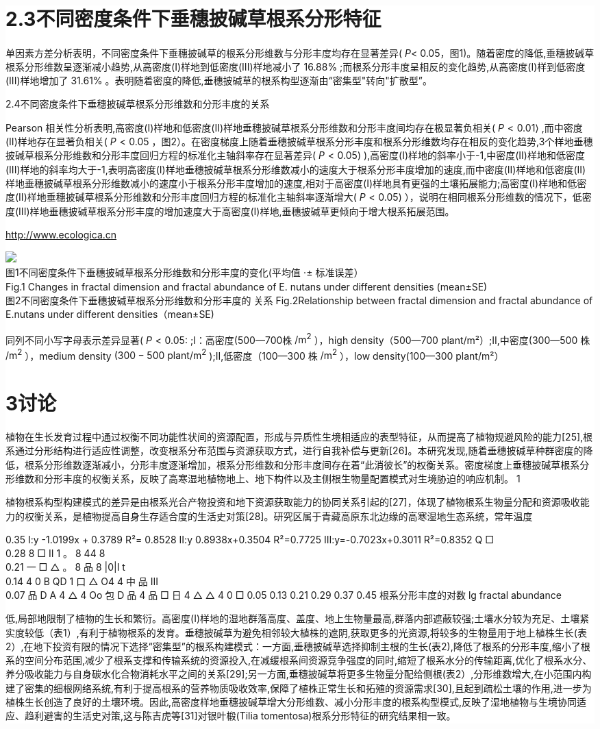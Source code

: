 # 2.3不同密度条件下垂穗披碱草根系分形特征

单因素方差分析表明，不同密度条件下垂穗披碱草的根系分形维数与分形丰度均存在显著差异( $P <$ 0.05，图1)。随着密度的降低,垂穗披碱草根系分形维数呈逐渐减小趋势,从高密度(I)样地到低密度(III)样地减小了 $1 6 . 8 8 \%$ ;而根系分形丰度呈相反的变化趋势,从高密度(I)样到低密度(III)样地增加了 $3 1 . 6 1 \%$ 。表明随着密度的降低,垂穗披碱草的根系构型逐渐由“密集型"转向"扩散型”。

2.4不同密度条件下垂穗披碱草根系分形维数和分形丰度的关系

Pearson 相关性分析表明,高密度(I)样地和低密度(II)样地垂穗披碱草根系分形维数和分形丰度间均存在极显著负相关( $P { < } 0 . 0 1 \rangle$ ,而中密度(II)样地存在显著负相关( $\scriptstyle P < 0 . 0 5$ ，图2）。在密度梯度上随着垂穗披碱草根系分形丰度和根系分形维数均存在相反的变化趋势,3个样地垂穗披碱草根系分形维数和分形丰度回归方程的标准化主轴斜率存在显著差异( $P { < } 0 . 0 5 )$ ),高密度(I)样地的斜率小于-1,中密度(II)样地和低密度(III)样地的斜率均大于-1,表明高密度(I)样地垂穗披碱草根系分形维数减小的速度大于根系分形丰度增加的速度,而中密度(II)样地和低密度(II)样地垂穗披碱草根系分形维数减小的速度小于根系分形丰度增加的速度,相对于高密度(I)样地具有更强的土壤拓展能力;高密度(I)样地和低密度(II)样地垂穗披碱草根系分形维数和分形丰度回归方程的标准化主轴斜率逐渐增大( $\scriptstyle P < 0 . 0 5 )$ ），说明在相同根系分形维数的情况下，低密度(III)样地垂穗披碱草根系分形丰度的增加速度大于高密度(I)样地,垂穗披碱草更倾向于增大根系拓展范围。

http://www.ecologica.cn

![](images/e046fd6e1f40b1f4b3d80312516d29527727a4e24f7fdbe804223f7163707bda.jpg)  
图1不同密度条件下垂穗披碱草根系分形维数和分形丰度的变化(平均值 $\cdot \pm$ 标准误差）  
Fig.1 Changes in fractal dimension and fractal abundance of E. nutans under different densities (mean±SE)   
图2不同密度条件下垂穗披碱草根系分形维数和分形丰度的 关系 Fig.2Relationship between fractal dimension and fractal abundance of E.nutans under different densities（mean±SE)

同列不同小写字母表示差异显著( $\scriptstyle P < 0 . 0 5 { \mathrm { : } }$ ;I：高密度(500—700株 $/ \mathrm { m } ^ { 2 }$ ），high density（500—700 plant/m²）;II,中密度(300—500 株 $/ \mathrm { m } ^ { 2 }$ ），medium density $( 3 0 0 { - } 5 0 0 \ \mathrm { p l a n t / m } ^ { 2 }$ );II,低密度（100—300 株 $/ \mathrm { m } ^ { 2 }$ ），low density(100—300 plant/m²）

# 3讨论

植物在生长发育过程中通过权衡不同功能性状间的资源配置，形成与异质性生境相适应的表型特征，从而提高了植物规避风险的能力[25],根系通过分形结构进行适应性调整，改变根系分布范围与资源获取方式，进行自我补偿与更新[26]。本研究发现,随着垂穗披碱草种群密度的降低，根系分形维数逐渐减小，分形丰度逐渐增加，根系分形维数和分形丰度间存在着“此消彼长”的权衡关系。密度梯度上垂穗披碱草根系分形维数和分形丰度的权衡关系，反映了高寒湿地植物地上、地下构件以及主侧根生物量配置模式对生境胁迫的响应机制。 1

植物根系构型构建模式的差异是由根系光合产物投资和地下资源获取能力的协同关系引起的[27]，体现了植物根系生物量分配和资源吸收能力的权衡关系，是植物提高自身生存适合度的生活史对策[28]。研究区属于青藏高原东北边缘的高寒湿地生态系统，常年温度

0.35 I:y -1.0199x + 0.3789 R²= 0.8528 Ⅱ:y 0.8938x+0.3504 R²=0.7725 Ⅲ:y=-0.7023x+0.3011 R²=0.8352 Q □   
0.28 8 □ II 1 。 8 44 8   
0.21 一 □ △ 。 8 品 8 |0|I t   
0.14 4 0 B QD 1 口 △ O4 4 中 品 III   
0.07 品 D A 4 △ 4 Oo 包 D 品 4 品 □ 日 4 △ △ 4 0 □ 0.05 0.13 0.21 0.29 0.37 0.45 根系分形丰度的对数 lg fractal abundance

低,局部地限制了植物的生长和繁衍。高密度(I)样地的湿地群落高度、盖度、地上生物量最高,群落内部遮蔽较强;土壤水分较为充足、土壤紧实度较低（表1）,有利于植物根系的发育。垂穗披碱草为避免相邻较大植株的遮阴,获取更多的光资源,将较多的生物量用于地上植株生长(表2）,在地下投资有限的情况下选择“密集型”的根系构建模式：一方面,垂穗披碱草选择抑制主根的生长(表2),降低了根系的分形丰度,缩小了根系的空间分布范围,减少了根系支撑和传输系统的资源投入,在减缓根系间资源竞争强度的同时,缩短了根系水分的传输距离,优化了根系水分、养分吸收能力与自身碳水化合物消耗水平之间的关系[29];另一方面,垂穗披碱草将更多生物量分配给侧根(表2）,分形维数增大,在小范围内构建了密集的细根网络系统,有利于提高根系的营养物质吸收效率,保障了植株正常生长和拓殖的资源需求[30],且起到疏松土壤的作用,进一步为植株生长创造了良好的土壤环境。因此,高密度样地垂穗披碱草增大分形维数、减小分形丰度的根系构型模式,反映了湿地植物与生境协同适应、趋利避害的生活史对策,这与陈吉虎等[31]对银叶椴(Tilia tomentosa)根系分形特征的研究结果相一致。
